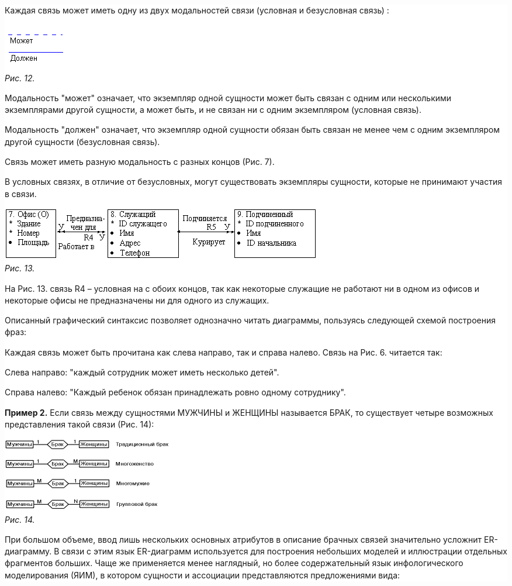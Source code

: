 Каждая связь может иметь одну из двух модальностей связи (условная и безусловная связь) :

![01](/Lib/Data_management/img/01_09.png)<br>
*Рис. 12.*

Модальность "может" означает, что экземпляр одной сущности может быть связан с одним или несколькими экземплярами другой сущности, а может быть, и не связан ни с одним экземпляром (условная связь).

Модальность "должен" означает, что экземпляр одной сущности обязан быть связан не менее чем с одним экземпляром другой сущности (безусловная связь).

Связь может иметь разную модальность с разных концов (Рис. 7).

В условных связях, в отличие от безусловных, могут существовать экземпляры сущности, которые не принимают участия в связи.

![01](/Lib/Data_management/img/01_10.png)<br>
*Рис. 13.*

На Рис. 13. связь R4 – условная на с обоих концов, так как некоторые служащие не работают ни в одном из офисов и некоторые офисы не предназначены ни для одного из служащих.

Описанный графический синтаксис позволяет однозначно читать диаграммы, пользуясь следующей схемой построения фраз:

Каждая связь может быть прочитана как слева направо, так и справа налево. Связь на Рис. 6. читается так:

Слева направо: "каждый сотрудник может иметь несколько детей".

Справа налево: "Каждый ребенок обязан принадлежать ровно одному сотруднику".

**Пример 2.** Если связь между сущностями МУЖЧИНЫ и ЖЕНЩИНЫ называется БРАК, то существует четыре возможных представления такой связи (Рис. 14):

![01](/Lib/Data_management/img/01_11.png)<br>
*Рис. 14.*

При большом объеме, ввод лишь нескольких основных атрибутов в описание брачных связей значительно усложнит ER-диаграмму. В связи с этим язык ER-диаграмм используется для построения небольших моделей и иллюстрации отдельных фрагментов больших. Чаще же применяется менее наглядный, но более содержательный язык инфологического моделирования (ЯИМ), в котором сущности и ассоциации представляются предложениями вида:
